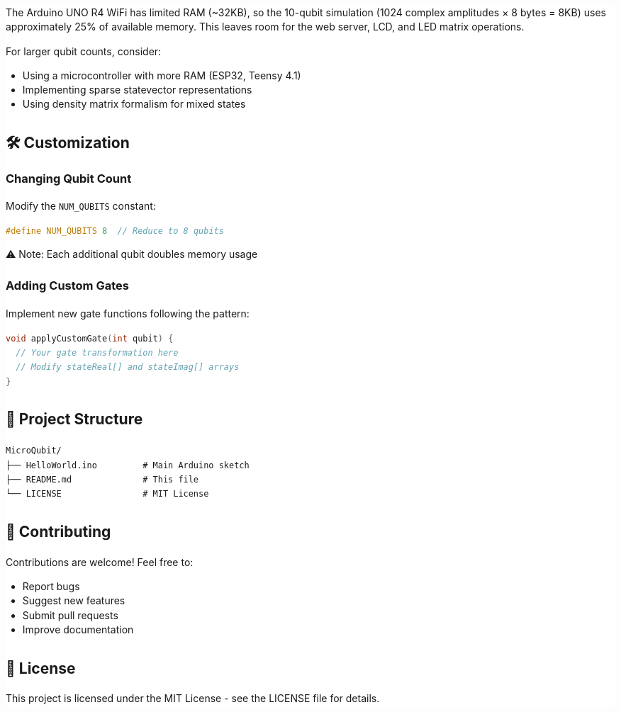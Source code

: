 The Arduino UNO R4 WiFi has limited RAM (~32KB), so the 10-qubit simulation (1024 complex amplitudes × 8 bytes = 8KB) uses approximately 25% of available memory. This leaves room for the web server, LCD, and LED matrix operations.

For larger qubit counts, consider:
- Using a microcontroller with more RAM (ESP32, Teensy 4.1)
- Implementing sparse statevector representations
- Using density matrix formalism for mixed states

## 🛠️ Customization

### Changing Qubit Count

Modify the `NUM_QUBITS` constant:

```cpp
#define NUM_QUBITS 8  // Reduce to 8 qubits
```

⚠️ Note: Each additional qubit doubles memory usage

### Adding Custom Gates

Implement new gate functions following the pattern:

```cpp
void applyCustomGate(int qubit) {
  // Your gate transformation here
  // Modify stateReal[] and stateImag[] arrays
}
```

## 📝 Project Structure

```
MicroQubit/
├── HelloWorld.ino         # Main Arduino sketch
├── README.md              # This file
└── LICENSE                # MIT License
```

## 🤝 Contributing

Contributions are welcome! Feel free to:

- Report bugs
- Suggest new features
- Submit pull requests
- Improve documentation

## 📄 License

This project is licensed under the MIT License - see the LICENSE file for details.
